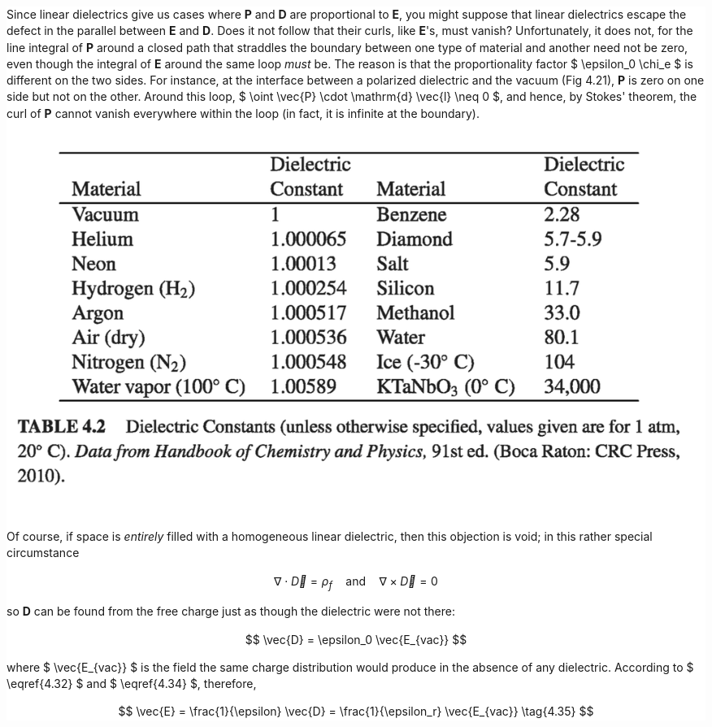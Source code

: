 
Since linear dielectrics give us cases where __P__ and __D__ are proportional to __E__, you might suppose that linear dielectrics escape the defect in the parallel between __E__ and __D__. Does it not follow that their curls, like __E__'s, must vanish? Unfortunately, it does not, for the line integral of __P__ around a closed path that straddles the boundary between one type of material and another need not be zero, even though the integral of __E__ around the same loop _must_ be. The reason is that the proportionality factor $ \epsilon_0 \chi_e $ is different on the two sides. For instance, at the interface between a polarized dielectric and the vacuum (Fig 4.21), __P__ is zero on one side but not on the other. Around this loop, $ \oint \vec{P} \cdot \mathrm{d} \vec{l} \neq 0 $, and hence, by Stokes' theorem, the curl of __P__ cannot vanish everywhere within the loop (in fact, it is infinite at the boundary).

![Figure 4.2](../img/4.2.png)

Of course, if space is _entirely_ filled with a homogeneous linear dielectric, then this objection is void; in this rather special circumstance

$$
\nabla \cdot  \vec{D} = \rho_f \quad \text{and} \quad \nabla \times  \vec{D} = 0
$$

so __D__ can be found from the free charge just as though the dielectric were not there:

$$
\vec{D} = \epsilon_0 \vec{E_{vac}}
$$

where $ \vec{E_{vac}} $ is the field the same charge distribution would produce in the absence of any dielectric. According to $ \eqref{4.32} $ and $ \eqref{4.34} $, therefore,

$$
\vec{E} = \frac{1}{\epsilon} \vec{D} = \frac{1}{\epsilon_r} \vec{E_{vac}} \tag{4.35}
$$
